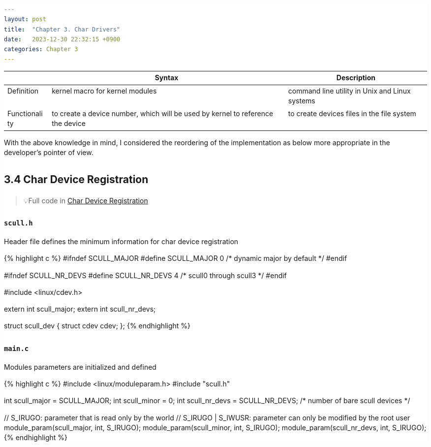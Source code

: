 ```yaml
---
layout: post
title:  "Chapter 3. Char Drivers"
date:   2023-12-30 22:32:15 +0900
categories: Chapter 3
---
```


| | Syntax | Description |
|-- | -- | -- |
| Definition | kernel macro for kernel modules | command line utility in Unix and Linux systems |
| Functionality | to create a device number, which will be used by kernel to reference the device | to create devices files in the file system

With the above knowledge in mind, I considered the reordering of the implementation as below more appropriate in the developer’s pointer of view.

## 3.4 Char Device Registration

> 💡Full code in [Char Device Registration][3.4]

### `scull.h`

Header file defines the minimum information for char device registration

{% highlight c %}
#ifndef SCULL_MAJOR
#define SCULL_MAJOR 0   /* dynamic major by default */
#endif

#ifndef SCULL_NR_DEVS
#define SCULL_NR_DEVS 4    /* scull0 through scull3 */
#endif

#include <linux/cdev.h>

extern int scull_major;
extern int scull_nr_devs;

struct scull_dev {
	struct cdev cdev;
};
{% endhighlight %}

### `main.c`

Modules parameters are initialized and defined

{% highlight c %}
#include <linux/moduleparam.h>
#include "scull.h"


int scull_major =   SCULL_MAJOR;
int scull_minor =   0;
int scull_nr_devs = SCULL_NR_DEVS;	/* number of bare scull devices */

// S_IRUGO: parameter that is read only by the world
// S_IRUGO | S_IWUSR: parameter can only be modified by the root user
module_param(scull_major, int, S_IRUGO);
module_param(scull_minor, int, S_IRUGO);
module_param(scull_nr_devs, int, S_IRUGO);
{% endhighlight %}


[3.4]: https://github.com/kimgb415/gaby-ldd/tree/Chapter3/Char-Device-Registration
[3.2]: https://github.com/kimgb415/gaby-ldd/tree/Chapter3/Dynamic-Allocation-of-Major-Numbers
[3.5]: https://github.com/kimgb415/gaby-ldd/tree/Chapter3/open-and-release
[3.6]: https://github.com/kimgb415/gaby-ldd/tree/Chapter3/scull-Memory-Usage
[3.7]: https://github.com/kimgb415/gaby-ldd/tree/Chapter3/read-and-write